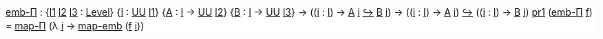 <a id="emb-Π"></a><a id="6145" href="foundation.functoriality-dependent-function-types.html#6145" class="Function">emb-Π</a> <a id="6151" class="Symbol">:</a>
  <a id="6155" class="Symbol">{</a><a id="6156" href="foundation.functoriality-dependent-function-types.html#6156" class="Bound">l1</a> <a id="6159" href="foundation.functoriality-dependent-function-types.html#6159" class="Bound">l2</a> <a id="6162" href="foundation.functoriality-dependent-function-types.html#6162" class="Bound">l3</a> <a id="6165" class="Symbol">:</a> <a id="6167" href="Agda.Primitive.html#597" class="Postulate">Level</a><a id="6172" class="Symbol">}</a> <a id="6174" class="Symbol">{</a><a id="6175" href="foundation.functoriality-dependent-function-types.html#6175" class="Bound">I</a> <a id="6177" class="Symbol">:</a> <a id="6179" href="foundation-core.universe-levels.html#235" class="Primitive">UU</a> <a id="6182" href="foundation.functoriality-dependent-function-types.html#6156" class="Bound">l1</a><a id="6184" class="Symbol">}</a> <a id="6186" class="Symbol">{</a><a id="6187" href="foundation.functoriality-dependent-function-types.html#6187" class="Bound">A</a> <a id="6189" class="Symbol">:</a> <a id="6191" href="foundation.functoriality-dependent-function-types.html#6175" class="Bound">I</a> <a id="6193" class="Symbol">→</a> <a id="6195" href="foundation-core.universe-levels.html#235" class="Primitive">UU</a> <a id="6198" href="foundation.functoriality-dependent-function-types.html#6159" class="Bound">l2</a><a id="6200" class="Symbol">}</a> <a id="6202" class="Symbol">{</a><a id="6203" href="foundation.functoriality-dependent-function-types.html#6203" class="Bound">B</a> <a id="6205" class="Symbol">:</a> <a id="6207" href="foundation.functoriality-dependent-function-types.html#6175" class="Bound">I</a> <a id="6209" class="Symbol">→</a> <a id="6211" href="foundation-core.universe-levels.html#235" class="Primitive">UU</a> <a id="6214" href="foundation.functoriality-dependent-function-types.html#6162" class="Bound">l3</a><a id="6216" class="Symbol">}</a> <a id="6218" class="Symbol">→</a>
  <a id="6222" class="Symbol">((</a><a id="6224" href="foundation.functoriality-dependent-function-types.html#6224" class="Bound">i</a> <a id="6226" class="Symbol">:</a> <a id="6228" href="foundation.functoriality-dependent-function-types.html#6175" class="Bound">I</a><a id="6229" class="Symbol">)</a> <a id="6231" class="Symbol">→</a> <a id="6233" href="foundation.functoriality-dependent-function-types.html#6187" class="Bound">A</a> <a id="6235" href="foundation.functoriality-dependent-function-types.html#6224" class="Bound">i</a> <a id="6237" href="foundation-core.embeddings.html#1074" class="Function Operator">↪</a> <a id="6239" href="foundation.functoriality-dependent-function-types.html#6203" class="Bound">B</a> <a id="6241" href="foundation.functoriality-dependent-function-types.html#6224" class="Bound">i</a><a id="6242" class="Symbol">)</a> <a id="6244" class="Symbol">→</a> <a id="6246" class="Symbol">((</a><a id="6248" href="foundation.functoriality-dependent-function-types.html#6248" class="Bound">i</a> <a id="6250" class="Symbol">:</a> <a id="6252" href="foundation.functoriality-dependent-function-types.html#6175" class="Bound">I</a><a id="6253" class="Symbol">)</a> <a id="6255" class="Symbol">→</a> <a id="6257" href="foundation.functoriality-dependent-function-types.html#6187" class="Bound">A</a> <a id="6259" href="foundation.functoriality-dependent-function-types.html#6248" class="Bound">i</a><a id="6260" class="Symbol">)</a> <a id="6262" href="foundation-core.embeddings.html#1074" class="Function Operator">↪</a> <a id="6264" class="Symbol">((</a><a id="6266" href="foundation.functoriality-dependent-function-types.html#6266" class="Bound">i</a> <a id="6268" class="Symbol">:</a> <a id="6270" href="foundation.functoriality-dependent-function-types.html#6175" class="Bound">I</a><a id="6271" class="Symbol">)</a> <a id="6273" class="Symbol">→</a> <a id="6275" href="foundation.functoriality-dependent-function-types.html#6203" class="Bound">B</a> <a id="6277" href="foundation.functoriality-dependent-function-types.html#6266" class="Bound">i</a><a id="6278" class="Symbol">)</a>
<a id="6280" href="foundation-core.dependent-pair-types.html#605" class="Field">pr1</a> <a id="6284" class="Symbol">(</a><a id="6285" href="foundation.functoriality-dependent-function-types.html#6145" class="Function">emb-Π</a> <a id="6291" href="foundation.functoriality-dependent-function-types.html#6291" class="Bound">f</a><a id="6292" class="Symbol">)</a> <a id="6294" class="Symbol">=</a> <a id="6296" href="foundation-core.functions.html#1243" class="Function">map-Π</a> <a id="6302" class="Symbol">(λ</a> <a id="6305" href="foundation.functoriality-dependent-function-types.html#6305" class="Bound">i</a> <a id="6307" class="Symbol">→</a> <a id="6309" href="foundation-core.embeddings.html#1217" class="Function">map-emb</a> <a id="6317" class="Symbol">(</a><a id="6318" href="foundation.functoriality-dependent-function-types.html#6291" class="Bound">f</a> <a id="6320" href="foundation.functoriality-dependent-function-types.html#6305" class="Bound">i</a><a id="6321" class="Symbol">))</a>